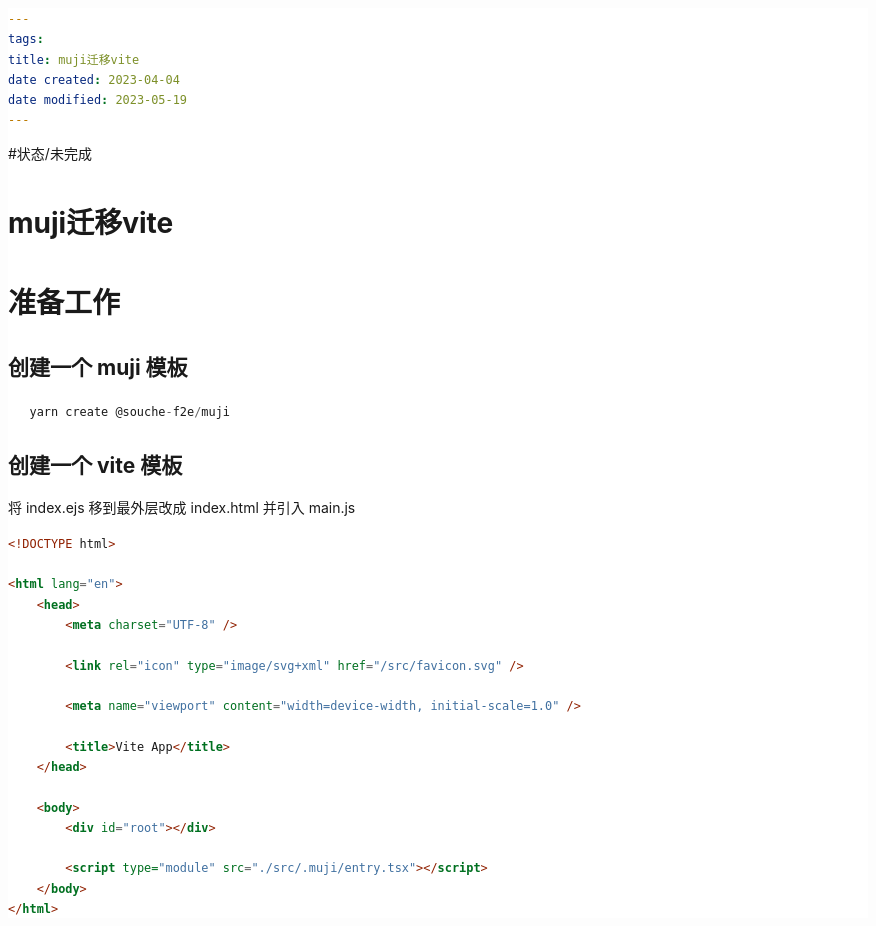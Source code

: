 ```yaml
---
tags:
title: muji迁移vite
date created: 2023-04-04
date modified: 2023-05-19
---
```


#状态/未完成

# muji迁移vite

# 准备工作

## 创建一个 muji 模板

```js
   yarn create @souche-f2e/muji
```

## 创建一个 vite 模板

```

```

将 index.ejs 移到最外层改成 index.html 并引入 main.js

```html
<!DOCTYPE html>

<html lang="en">
	<head>
		<meta charset="UTF-8" />

		<link rel="icon" type="image/svg+xml" href="/src/favicon.svg" />

		<meta name="viewport" content="width=device-width, initial-scale=1.0" />

		<title>Vite App</title>
	</head>

	<body>
		<div id="root"></div>

		<script type="module" src="./src/.muji/entry.tsx"></script>
	</body>
</html>
```
